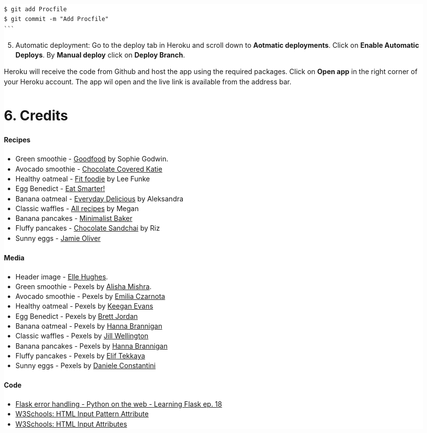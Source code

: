     $ git add Procfile 
    $ git commit -m "Add Procfile"
    ```
5. Automatic deployment: Go to the deploy tab in Heroku and scroll down to **Aotmatic deployments**. Click on **Enable Automatic Deploys**. By **Manual deploy** click on **Deploy Branch**.

Heroku will receive the code from Github and host the app using the required packages. 
Click on **Open app** in the right corner of your Heroku account. The app wil open and the live link is available from the address bar. 


<span id="credits"></span>

<h1>6. Credits</h1>

#### Recipes
- Green smoothie - [Goodfood](https://www.bbcgoodfood.com/recipes/kale-smoothie) by Sophie Godwin. 
- Avocado smoothie - [Chocolate Covered Katie](https://chocolatecoveredkatie.com/avocado-smoothie-recipe/)
- Healthy oatmeal - [Fit foodie](https://fitfoodiefinds.com/the-50-best-oatmeal-recipes-on-the-planet/) by Lee Funke
- Egg Benedict - [Eat Smarter!](https://eatsmarter.com/recipes/salmon-and-spinach-eggs-benedict-with-butter-sauce)
- Banana oatmeal - [Everyday Delicious](https://www.everyday-delicious.com/banana-peanut-butter-and-pomegranate-oatmeal/) by Aleksandra 
- Classic waffles - [All recipes](https://www.allrecipes.com/recipe/20513/classic-waffles/) by Megan
- Banana pancakes - [Minimalist Baker](https://minimalistbaker.com/5-ingredient-banana-egg-pancakes/)
- Fluffy pancakes - [Chocolate Sandchai](https://www.chocolatesandchai.com/fluffy-fluffy-pancakes/) by Riz
- Sunny eggs - [Jamie Oliver](https://www.jamieoliver.com/recipes/eggs-recipes/sunny-side-up-eggs/)


#### Media 
- Header image - [Elle Hughes](https://www.pexels.com/nl-nl/@elletakesphotos).
- Green smoothie - Pexels by [Alisha Mishra](https://www.pexels.com/nl-nl/@alisha-mishra-579430).
- Avocado smoothie - Pexels by  [Emilia Czarnota](https://www.pexels.com/nl-nl/@emilia-czarnota-3807932)
- Healthy oatmeal - Pexels by  [Keegan Evans](https://www.pexels.com/nl-nl/@keegan-evans-10986)
- Egg Benedict - Pexels by [Brett Jordan](https://www.pexels.com/nl-nl/@brettjordan)
- Banana oatmeal - Pexels by [Hanna Brannigan](https://www.pexels.com/nl-nl/@hana-brannigan-2014526)
- Classic waffles - Pexels by [Jill Wellington](https://www.pexels.com/nl-nl/@jill-wellington-1638660) 
- Banana pancakes - Pexels by [Hanna Brannigan](https://www.pexels.com/nl-nl/@hana-brannigan-2014526)
- Fluffy pancakes - Pexels by [Elif Tekkaya](https://www.pexels.com/nl-nl/@eliftekkaya) 
- Sunny eggs - Pexels by [Daniele Constantini](https://www.pexels.com/nl-nl/@daniela-constantini)

#### Code
- [Flask error handling - Python on the web - Learning Flask ep. 18](https://www.youtube.com/watch?v=mBKKZN1MMBM)
- [W3Schools: HTML Input Pattern Attribute](https://www.w3schools.com/tags/att_input_pattern.asp)
- [W3Schools: HTML Input Attributes](https://www.w3schools.com/html/html_form_attributes.asp)
